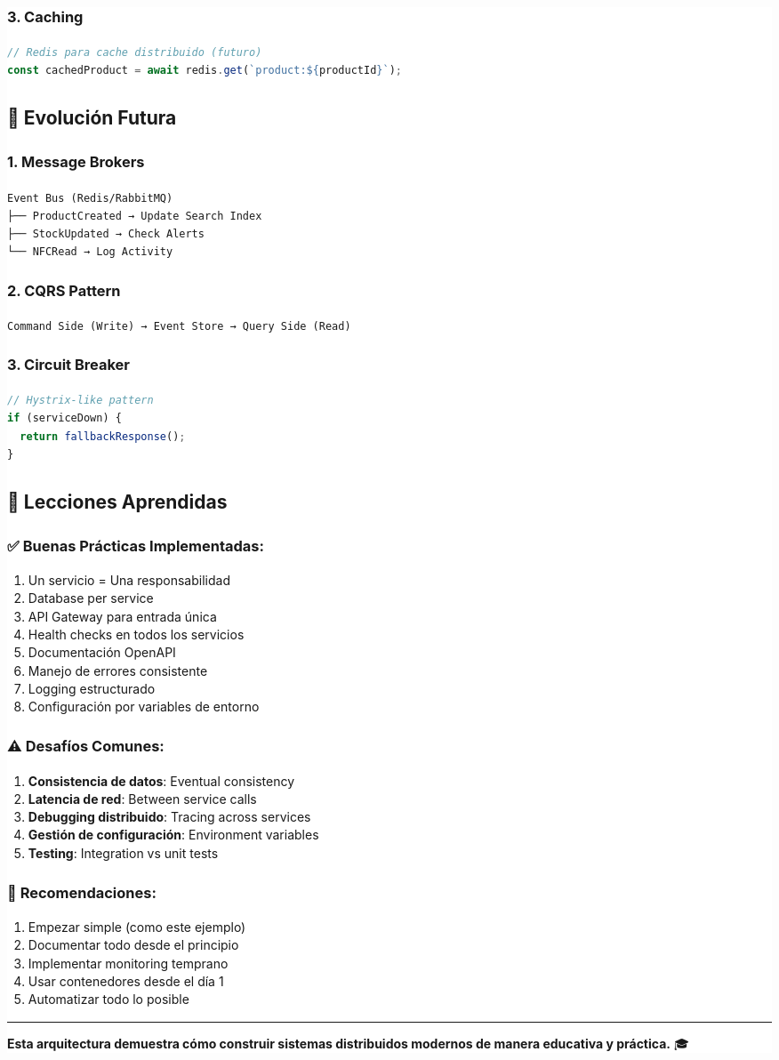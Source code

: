 ### 3. **Caching**
```javascript
// Redis para cache distribuido (futuro)
const cachedProduct = await redis.get(`product:${productId}`);
```

## 🔮 Evolución Futura

### 1. **Message Brokers**
```
Event Bus (Redis/RabbitMQ)
├── ProductCreated → Update Search Index
├── StockUpdated → Check Alerts
└── NFCRead → Log Activity
```

### 2. **CQRS Pattern**
```
Command Side (Write) → Event Store → Query Side (Read)
```

### 3. **Circuit Breaker**
```javascript
// Hystrix-like pattern
if (serviceDown) {
  return fallbackResponse();
}
```

## 📝 Lecciones Aprendidas

### ✅ **Buenas Prácticas Implementadas:**
1. Un servicio = Una responsabilidad
2. Database per service
3. API Gateway para entrada única
4. Health checks en todos los servicios
5. Documentación OpenAPI
6. Manejo de errores consistente
7. Logging estructurado
8. Configuración por variables de entorno

### ⚠️ **Desafíos Comunes:**
1. **Consistencia de datos**: Eventual consistency
2. **Latencia de red**: Between service calls
3. **Debugging distribuido**: Tracing across services
4. **Gestión de configuración**: Environment variables
5. **Testing**: Integration vs unit tests

### 🎯 **Recomendaciones:**
1. Empezar simple (como este ejemplo)
2. Documentar todo desde el principio
3. Implementar monitoring temprano
4. Usar contenedores desde el día 1
5. Automatizar todo lo posible

---

**Esta arquitectura demuestra cómo construir sistemas distribuidos modernos de manera educativa y práctica.** 🎓
